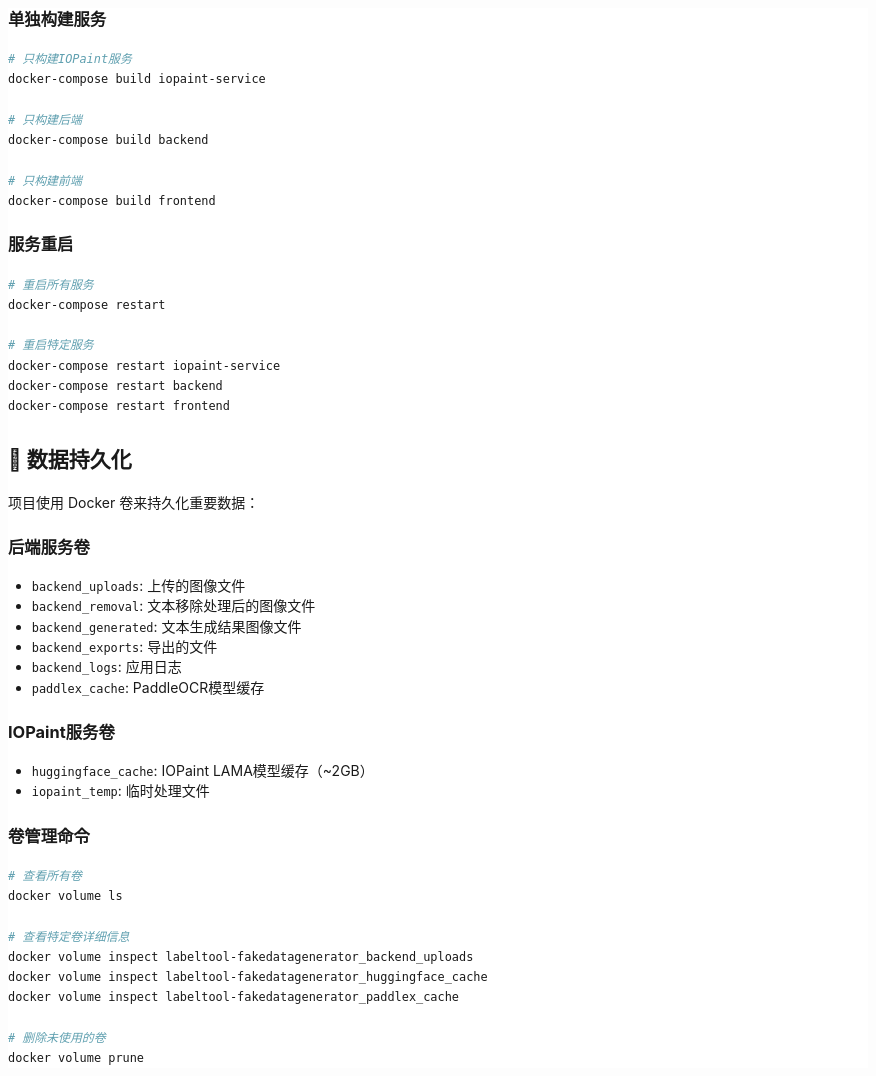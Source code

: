 ### 单独构建服务
```bash
# 只构建IOPaint服务
docker-compose build iopaint-service

# 只构建后端
docker-compose build backend

# 只构建前端
docker-compose build frontend
```

### 服务重启
```bash
# 重启所有服务
docker-compose restart

# 重启特定服务
docker-compose restart iopaint-service
docker-compose restart backend
docker-compose restart frontend
```

## 📁 数据持久化

项目使用 Docker 卷来持久化重要数据：

### 后端服务卷
- `backend_uploads`: 上传的图像文件
- `backend_removal`: 文本移除处理后的图像文件
- `backend_generated`: 文本生成结果图像文件
- `backend_exports`: 导出的文件
- `backend_logs`: 应用日志
- `paddlex_cache`: PaddleOCR模型缓存

### IOPaint服务卷
- `huggingface_cache`: IOPaint LAMA模型缓存（~2GB）
- `iopaint_temp`: 临时处理文件

### 卷管理命令
```bash
# 查看所有卷
docker volume ls

# 查看特定卷详细信息
docker volume inspect labeltool-fakedatagenerator_backend_uploads
docker volume inspect labeltool-fakedatagenerator_huggingface_cache
docker volume inspect labeltool-fakedatagenerator_paddlex_cache

# 删除未使用的卷
docker volume prune
```
